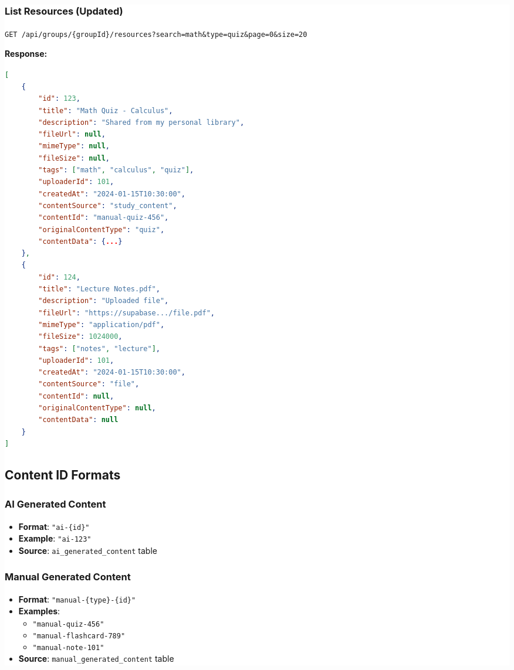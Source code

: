 ### List Resources (Updated)
```
GET /api/groups/{groupId}/resources?search=math&type=quiz&page=0&size=20
```

**Response:**
```json
[
    {
        "id": 123,
        "title": "Math Quiz - Calculus",
        "description": "Shared from my personal library",
        "fileUrl": null,
        "mimeType": null,
        "fileSize": null,
        "tags": ["math", "calculus", "quiz"],
        "uploaderId": 101,
        "createdAt": "2024-01-15T10:30:00",
        "contentSource": "study_content",
        "contentId": "manual-quiz-456",
        "originalContentType": "quiz",
        "contentData": {...}
    },
    {
        "id": 124,
        "title": "Lecture Notes.pdf",
        "description": "Uploaded file",
        "fileUrl": "https://supabase.../file.pdf",
        "mimeType": "application/pdf",
        "fileSize": 1024000,
        "tags": ["notes", "lecture"],
        "uploaderId": 101,
        "createdAt": "2024-01-15T10:30:00",
        "contentSource": "file",
        "contentId": null,
        "originalContentType": null,
        "contentData": null
    }
]
```

## Content ID Formats

### AI Generated Content
- **Format**: `"ai-{id}"`
- **Example**: `"ai-123"`
- **Source**: `ai_generated_content` table

### Manual Generated Content
- **Format**: `"manual-{type}-{id}"`
- **Examples**:
  - `"manual-quiz-456"`
  - `"manual-flashcard-789"`
  - `"manual-note-101"`
- **Source**: `manual_generated_content` table
